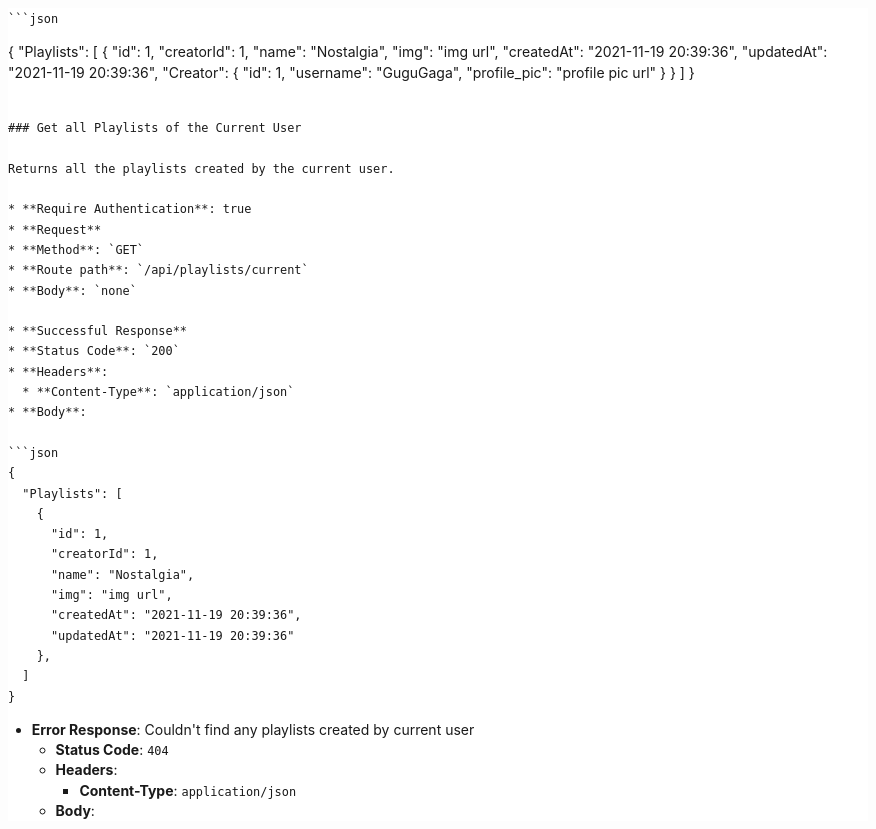     ```json
  {
    "Playlists": [
      {
        "id": 1,
        "creatorId": 1,
        "name": "Nostalgia",
        "img": "img url",
        "createdAt": "2021-11-19 20:39:36",
        "updatedAt": "2021-11-19 20:39:36",
        "Creator": {
          "id": 1,
          "username": "GuguGaga",
          "profile_pic": "profile pic url"
        }
      }
    ]
  }
  ```

### Get all Playlists of the Current User

Returns all the playlists created by the current user.

* **Require Authentication**: true
* **Request**
  * **Method**: `GET`
  * **Route path**: `/api/playlists/current`
  * **Body**: `none`

* **Successful Response**
  * **Status Code**: `200`
  * **Headers**:
    * **Content-Type**: `application/json`
  * **Body**:

  ```json
  {
    "Playlists": [
      {
        "id": 1,
        "creatorId": 1,
        "name": "Nostalgia",
        "img": "img url",
        "createdAt": "2021-11-19 20:39:36",
        "updatedAt": "2021-11-19 20:39:36"
      },
    ]
  }
  ```
* **Error Response**: Couldn't find any playlists created by current user
  * **Status Code**: `404`
  * **Headers**:
    * **Content-Type**: `application/json`
  * **Body**:
